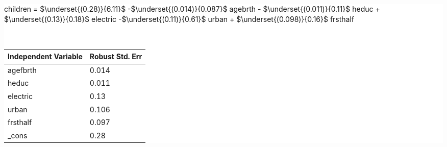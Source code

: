    children = $\underset{(0.28)}{6.11}$ -$\underset{(0.014)}{0.087}$ agebrth - $\underset{(0.011)}{0.11}$ heduc + $\underset{(0.13)}{0.18}$ electric -$\underset{(0.11)}{0.61}$ urban + $\underset{(0.098)}{0.16}$ frsthalf

   ​

| Independent Variable | Robust Std. Err |
| -------------------- | --------------- |
| agefbrth             | 0.014           |
| heduc                | 0.011           |
| electric             | 0.13            |
| urban                | 0.106           |
| frsthalf             | 0.097           |
| _cons                | 0.28            |